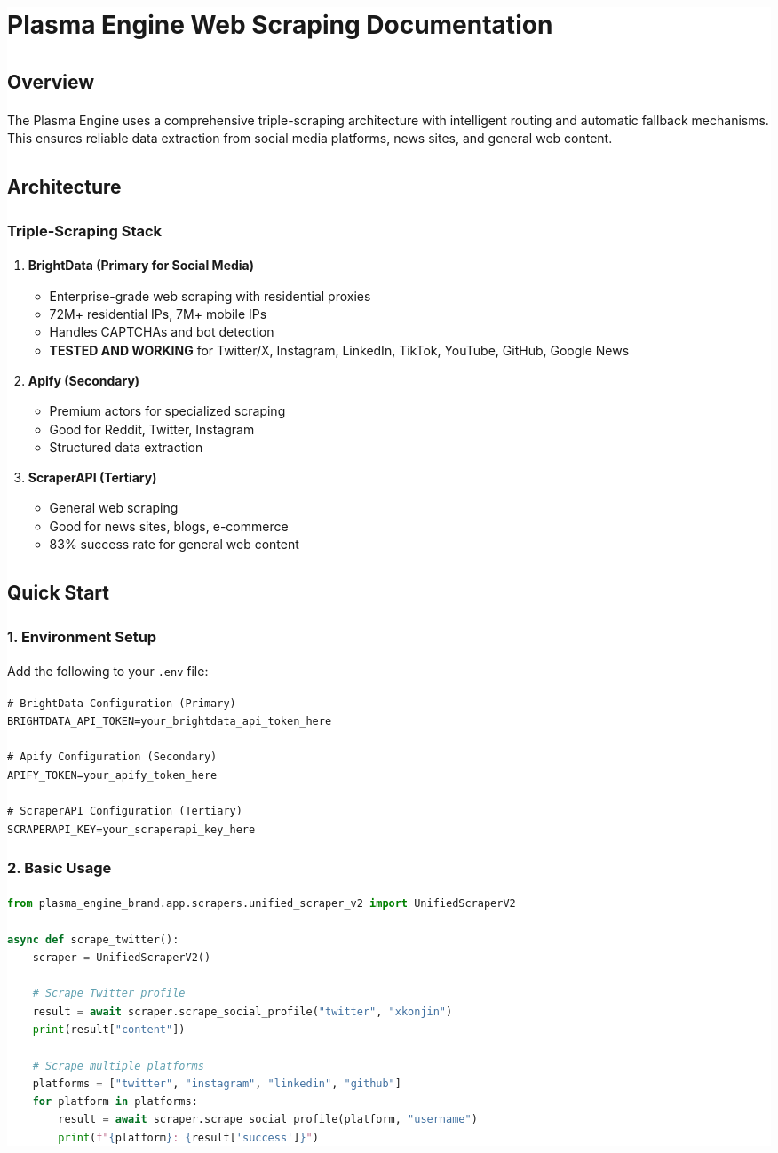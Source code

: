 # Plasma Engine Web Scraping Documentation

## Overview

The Plasma Engine uses a comprehensive triple-scraping architecture with intelligent routing and automatic fallback mechanisms. This ensures reliable data extraction from social media platforms, news sites, and general web content.

## Architecture

### Triple-Scraping Stack

1. **BrightData (Primary for Social Media)**
   - Enterprise-grade web scraping with residential proxies
   - 72M+ residential IPs, 7M+ mobile IPs
   - Handles CAPTCHAs and bot detection
   - **TESTED AND WORKING** for Twitter/X, Instagram, LinkedIn, TikTok, YouTube, GitHub, Google News

2. **Apify (Secondary)**
   - Premium actors for specialized scraping
   - Good for Reddit, Twitter, Instagram
   - Structured data extraction

3. **ScraperAPI (Tertiary)**
   - General web scraping
   - Good for news sites, blogs, e-commerce
   - 83% success rate for general web content

## Quick Start

### 1. Environment Setup

Add the following to your `.env` file:

```env
# BrightData Configuration (Primary)
BRIGHTDATA_API_TOKEN=your_brightdata_api_token_here

# Apify Configuration (Secondary)
APIFY_TOKEN=your_apify_token_here

# ScraperAPI Configuration (Tertiary)
SCRAPERAPI_KEY=your_scraperapi_key_here
```

### 2. Basic Usage

```python
from plasma_engine_brand.app.scrapers.unified_scraper_v2 import UnifiedScraperV2

async def scrape_twitter():
    scraper = UnifiedScraperV2()

    # Scrape Twitter profile
    result = await scraper.scrape_social_profile("twitter", "xkonjin")
    print(result["content"])

    # Scrape multiple platforms
    platforms = ["twitter", "instagram", "linkedin", "github"]
    for platform in platforms:
        result = await scraper.scrape_social_profile(platform, "username")
        print(f"{platform}: {result['success']}")
```
